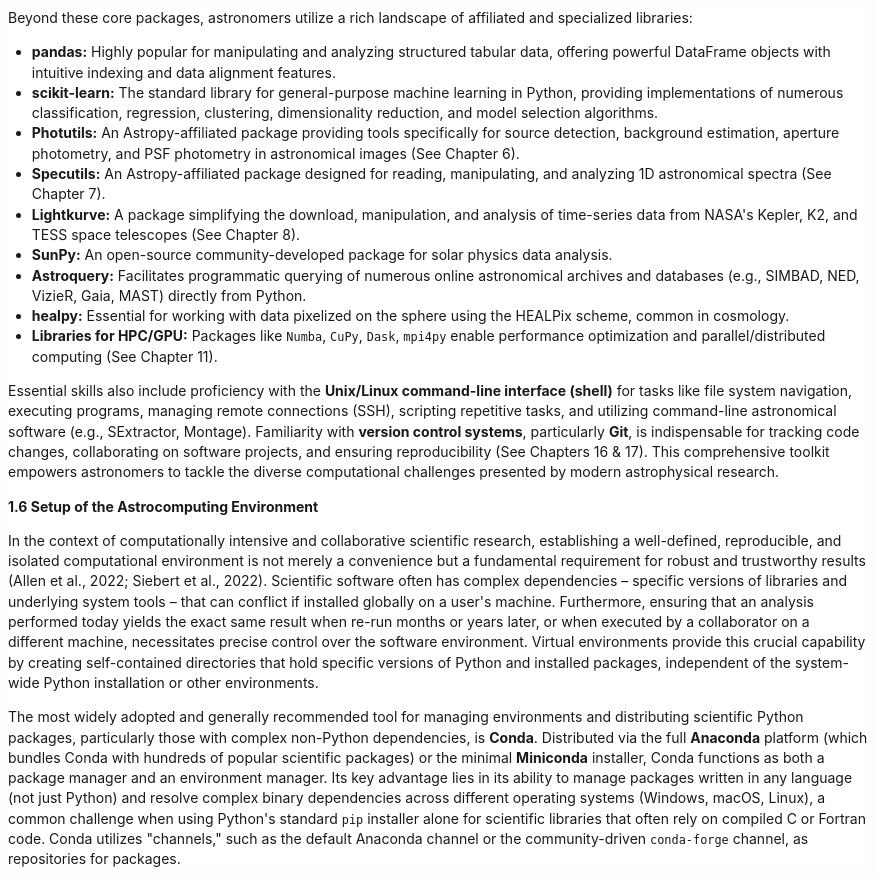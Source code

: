 Beyond these core packages, astronomers utilize a rich landscape of affiliated and specialized libraries:
*   **pandas:** Highly popular for manipulating and analyzing structured tabular data, offering powerful DataFrame objects with intuitive indexing and data alignment features.
*   **scikit-learn:** The standard library for general-purpose machine learning in Python, providing implementations of numerous classification, regression, clustering, dimensionality reduction, and model selection algorithms.
*   **Photutils:** An Astropy-affiliated package providing tools specifically for source detection, background estimation, aperture photometry, and PSF photometry in astronomical images (See Chapter 6).
*   **Specutils:** An Astropy-affiliated package designed for reading, manipulating, and analyzing 1D astronomical spectra (See Chapter 7).
*   **Lightkurve:** A package simplifying the download, manipulation, and analysis of time-series data from NASA's Kepler, K2, and TESS space telescopes (See Chapter 8).
*   **SunPy:** An open-source community-developed package for solar physics data analysis.
*   **Astroquery:** Facilitates programmatic querying of numerous online astronomical archives and databases (e.g., SIMBAD, NED, VizieR, Gaia, MAST) directly from Python.
*   **healpy:** Essential for working with data pixelized on the sphere using the HEALPix scheme, common in cosmology.
*   **Libraries for HPC/GPU:** Packages like `Numba`, `CuPy`, `Dask`, `mpi4py` enable performance optimization and parallel/distributed computing (See Chapter 11).

Essential skills also include proficiency with the **Unix/Linux command-line interface (shell)** for tasks like file system navigation, executing programs, managing remote connections (SSH), scripting repetitive tasks, and utilizing command-line astronomical software (e.g., SExtractor, Montage). Familiarity with **version control systems**, particularly **Git**, is indispensable for tracking code changes, collaborating on software projects, and ensuring reproducibility (See Chapters 16 & 17). This comprehensive toolkit empowers astronomers to tackle the diverse computational challenges presented by modern astrophysical research.

**1.6 Setup of the Astrocomputing Environment**

In the context of computationally intensive and collaborative scientific research, establishing a well-defined, reproducible, and isolated computational environment is not merely a convenience but a fundamental requirement for robust and trustworthy results (Allen et al., 2022; Siebert et al., 2022). Scientific software often has complex dependencies – specific versions of libraries and underlying system tools – that can conflict if installed globally on a user's machine. Furthermore, ensuring that an analysis performed today yields the exact same result when re-run months or years later, or when executed by a collaborator on a different machine, necessitates precise control over the software environment. Virtual environments provide this crucial capability by creating self-contained directories that hold specific versions of Python and installed packages, independent of the system-wide Python installation or other environments.

The most widely adopted and generally recommended tool for managing environments and distributing scientific Python packages, particularly those with complex non-Python dependencies, is **Conda**. Distributed via the full **Anaconda** platform (which bundles Conda with hundreds of popular scientific packages) or the minimal **Miniconda** installer, Conda functions as both a package manager and an environment manager. Its key advantage lies in its ability to manage packages written in any language (not just Python) and resolve complex binary dependencies across different operating systems (Windows, macOS, Linux), a common challenge when using Python's standard `pip` installer alone for scientific libraries that often rely on compiled C or Fortran code. Conda utilizes "channels," such as the default Anaconda channel or the community-driven `conda-forge` channel, as repositories for packages.
